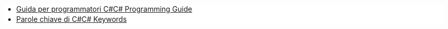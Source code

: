 - [<span data-ttu-id="a9a3b-202">Guida per programmatori C#</span><span class="sxs-lookup"><span data-stu-id="a9a3b-202">C# Programming Guide</span></span>](../../programming-guide/index.md)
- [<span data-ttu-id="a9a3b-203">Parole chiave di C#</span><span class="sxs-lookup"><span data-stu-id="a9a3b-203">C# Keywords</span></span>](index.md)
